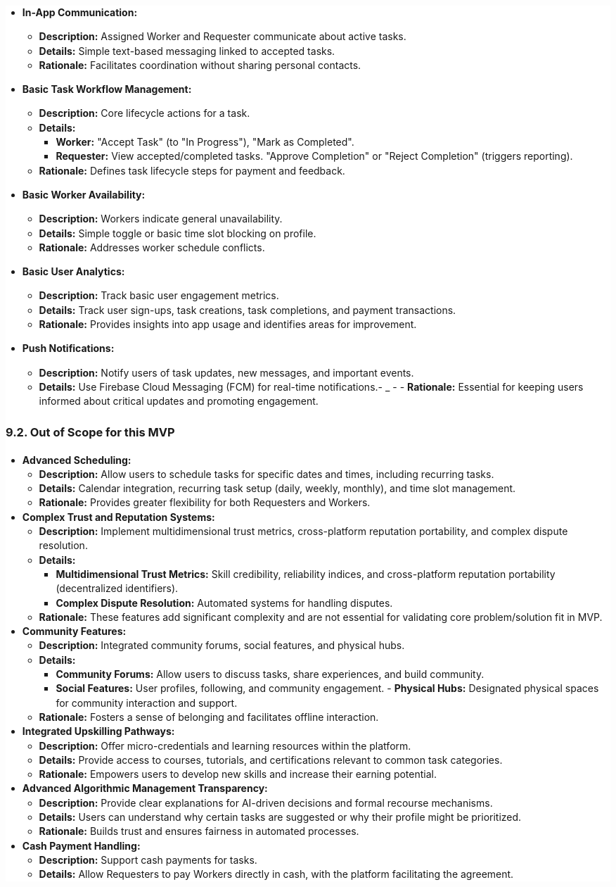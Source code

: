 - **In-App Communication:**
  - **Description:** Assigned Worker and Requester communicate about active tasks.
  - **Details:** Simple text-based messaging linked to accepted tasks.
  - **Rationale:** Facilitates coordination without sharing personal contacts.

- **Basic Task Workflow Management:**
  - **Description:** Core lifecycle actions for a task.
  - **Details:**
    - **Worker:** "Accept Task" (to "In Progress"), "Mark as Completed".
    - **Requester:** View accepted/completed tasks. "Approve Completion" or "Reject Completion" (triggers reporting).
  - **Rationale:** Defines task lifecycle steps for payment and feedback.
- **Basic Worker Availability:**
  - **Description:** Workers indicate general unavailability.
  - **Details:** Simple toggle or basic time slot blocking on profile.
  - **Rationale:** Addresses worker schedule conflicts.
- **Basic User Analytics:**
  - **Description:** Track basic user engagement metrics.
  - **Details:** Track user sign-ups, task creations, task completions, and payment transactions.
  - **Rationale:** Provides insights into app usage and identifies areas for improvement.  
- **Push Notifications:**
  - **Description:** Notify users of task updates, new messages, and important events.
  - **Details:** Use Firebase Cloud Messaging (FCM) for real-time notifications.- _ - - **Rationale:** Essential for keeping users informed about critical updates and promoting engagement.

### 9.2. Out of Scope for this MVP

- **Advanced Scheduling:**
  - **Description:** Allow users to schedule tasks for specific dates and times, including recurring tasks.
  - **Details:** Calendar integration, recurring task setup (daily, weekly, monthly), and time slot management.
  - **Rationale:** Provides greater flexibility for both Requesters and Workers.
- **Complex Trust and Reputation Systems:**
  - **Description:** Implement multidimensional trust metrics, cross-platform reputation portability, and complex dispute resolution.
  - **Details:**
    - **Multidimensional Trust Metrics:** Skill credibility, reliability indices, and cross-platform reputation portability (decentralized identifiers).
    - **Complex Dispute Resolution:** Automated systems for handling disputes.
  - **Rationale:** These features add significant complexity and are not essential for validating core problem/solution fit in MVP.
- **Community Features:**
  - **Description:** Integrated community forums, social features, and physical hubs.
  - **Details:**
    - **Community Forums:** Allow users to discuss tasks, share experiences, and build community.
    - **Social Features:** User profiles, following, and community engagement.    - **Physical Hubs:** Designated physical spaces for community interaction and support.
  - **Rationale:** Fosters a sense of belonging and facilitates offline interaction.
- **Integrated Upskilling Pathways:**
  - **Description:** Offer micro-credentials and learning resources within the platform.
  - **Details:** Provide access to courses, tutorials, and certifications relevant to common task categories.
  - **Rationale:** Empowers users to develop new skills and increase their earning potential.
- **Advanced Algorithmic Management Transparency:**
  - **Description:** Provide clear explanations for AI-driven decisions and formal recourse mechanisms.
  - **Details:** Users can understand why certain tasks are suggested or why their profile might be prioritized.
  - **Rationale:** Builds trust and ensures fairness in automated processes.
- **Cash Payment Handling:**
  - **Description:** Support cash payments for tasks.
  - **Details:** Allow Requesters to pay Workers directly in cash, with the platform facilitating the agreement.